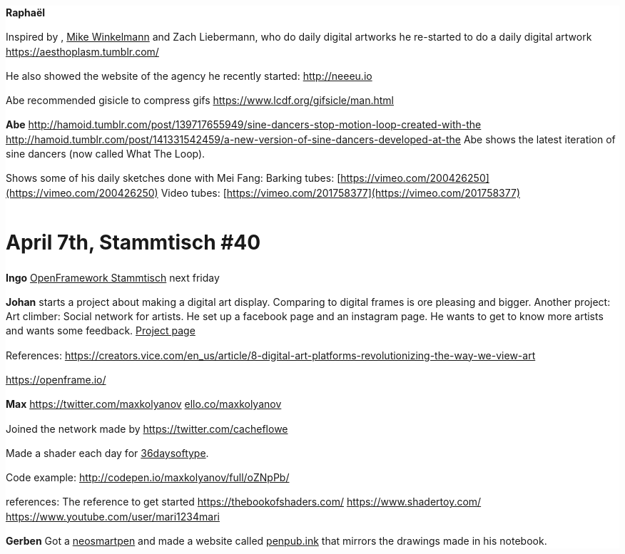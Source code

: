 **Raphaël**

Inspired by <FILL THE GAP>, 
[Mike Winkelmann](https://creators.vice.com/en_au/article/beeple-cgi-master-10-years-everydays-results)
 and Zach Liebermann, who do daily digital artworks he re-started to do a daily digital artwork  https://aesthoplasm.tumblr.com/

He also showed the website of the agency he recently started: http://neeeu.io

Abe recommended gisicle to compress gifs
https://www.lcdf.org/gifsicle/man.html

**Abe**
http://hamoid.tumblr.com/post/139717655949/sine-dancers-stop-motion-loop-created-with-the
http://hamoid.tumblr.com/post/141331542459/a-new-version-of-sine-dancers-developed-at-the
Abe shows the latest iteration of sine dancers (now called What The Loop).

Shows some of his daily sketches done with Mei Fang:
Barking tubes: [https://vimeo.com/200426250](https://vimeo.com/200426250)
Video tubes: [https://vimeo.com/201758377](https://vimeo.com/201758377)

# **April 7th, Stammtisch #40**

**Ingo**
[OpenFramework Stammtisch](https://www.meetup.com/fr-FR/openFrameworks-Berlin-Meetup/events/238249052/) next friday

**Johan**
starts a project about making a digital art display. Comparing to digital frames is ore pleasing and bigger.
Another project: Art climber: Social network for artists. He set up a facebook page and an instagram page. He wants to get to know more artists and wants some feedback. [Project page](http://www.artclimber.com/)

References:
https://creators.vice.com/en_us/article/8-digital-art-platforms-revolutionizing-the-way-we-view-art

https://openframe.io/

**Max**
https://twitter.com/maxkolyanov
[ello.co/maxkolyanov](https://t.co/JtUM21aegn)

Joined the network made by https://twitter.com/cacheflowe 

Made a shader each day for [36daysoftype](http://www.36daysoftype.com/).

Code example: http://codepen.io/maxkolyanov/full/oZNpPb/

references:
The reference to get started https://thebookofshaders.com/
https://www.shadertoy.com/
https://www.youtube.com/user/mari1234mari

**Gerben**
Got a [neosmartpen](http://www.neosmartpen.com/en/) and made a website called [penpub.ink](http://penpub.ink) that mirrors the drawings made in his notebook. 
